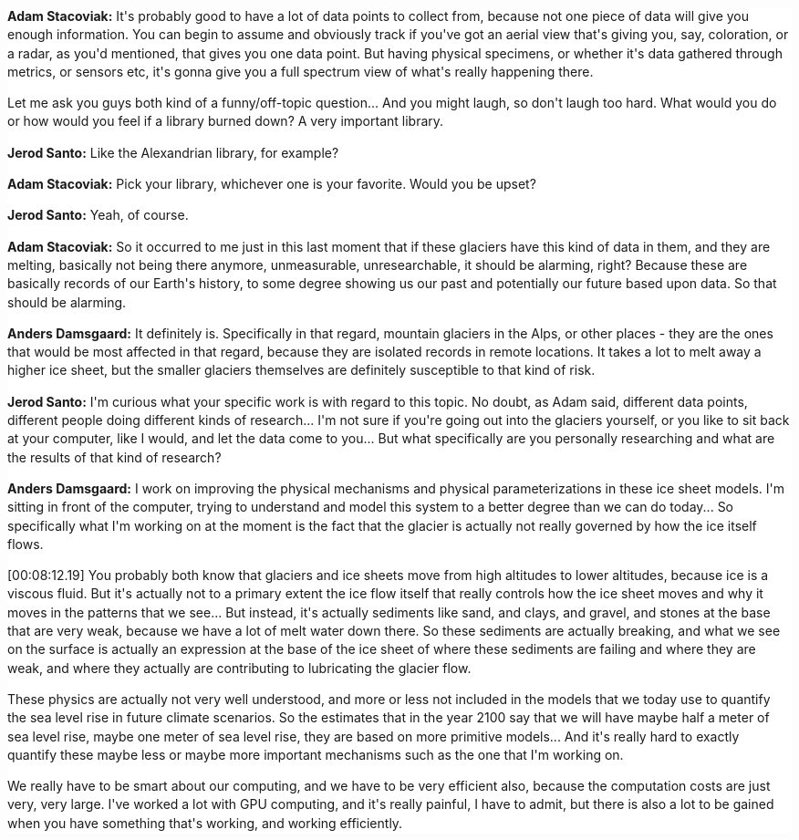 **Adam Stacoviak:** It's probably good to have a lot of data points to collect from, because not one piece of data will give you enough information. You can begin to assume and obviously track if you've got an aerial view that's giving you, say, coloration, or a radar, as you'd mentioned, that gives you one data point. But having physical specimens, or whether it's data gathered through metrics, or sensors etc, it's gonna give you a full spectrum view of what's really happening there.

Let me ask you guys both kind of a funny/off-topic question... And you might laugh, so don't laugh too hard. What would you do or how would you feel if a library burned down? A very important library.

**Jerod Santo:** Like the Alexandrian library, for example?

**Adam Stacoviak:** Pick your library, whichever one is your favorite. Would you be upset?

**Jerod Santo:** Yeah, of course.

**Adam Stacoviak:** So it occurred to me just in this last moment that if these glaciers have this kind of data in them, and they are melting, basically not being there anymore, unmeasurable, unresearchable, it should be alarming, right? Because these are basically records of our Earth's history, to some degree showing us our past and potentially our future based upon data. So that should be alarming.

**Anders Damsgaard:** It definitely is. Specifically in that regard, mountain glaciers in the Alps, or other places - they are the ones that would be most affected in that regard, because they are isolated records in remote locations. It takes a lot to melt away a higher ice sheet, but the smaller glaciers themselves are definitely susceptible to that kind of risk.

**Jerod Santo:** I'm curious what your specific work is with regard to this topic. No doubt, as Adam said, different data points, different people doing different kinds of research... I'm not sure if you're going out into the glaciers yourself, or you like to sit back at your computer, like I would, and let the data come to you... But what specifically are you personally researching and what are the results of that kind of research?

**Anders Damsgaard:** I work on improving the physical mechanisms and physical parameterizations in these ice sheet models. I'm sitting in front of the computer, trying to understand and model this system to a better degree than we can do today... So specifically what I'm working on at the moment is the fact that the glacier is actually not really governed by how the ice itself flows.

\[00:08:12.19\] You probably both know that glaciers and ice sheets move from high altitudes to lower altitudes, because ice is a viscous fluid. But it's actually not to a primary extent the ice flow itself that really controls how the ice sheet moves and why it moves in the patterns that we see... But instead, it's actually sediments like sand, and clays, and gravel, and stones at the base that are very weak, because we have a lot of melt water down there. So these sediments are actually breaking, and what we see on the surface is actually an expression at the base of the ice sheet of where these sediments are failing and where they are weak, and where they actually are contributing to lubricating the glacier flow.

These physics are actually not very well understood, and more or less not included in the models that we today use to quantify the sea level rise in future climate scenarios. So the estimates that in the year 2100 say that we will have maybe half a meter of sea level rise, maybe one meter of sea level rise, they are based on more primitive models... And it's really hard to exactly quantify these maybe less or maybe more important mechanisms such as the one that I'm working on.

We really have to be smart about our computing, and we have to be very efficient also, because the computation costs are just very, very large. I've worked a lot with GPU computing, and it's really painful, I have to admit, but there is also a lot to be gained when you have something that's working, and working efficiently.
